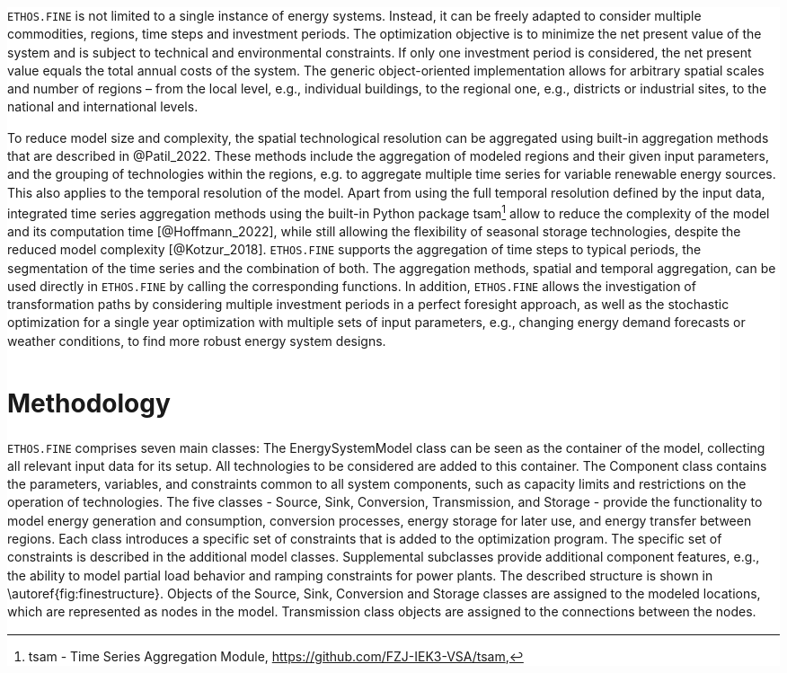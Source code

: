 `ETHOS.FINE` is not limited to a single instance of energy systems. Instead, it can be freely adapted to consider multiple commodities, regions, time steps and investment periods. The optimization objective is to minimize the net present value of the system and is subject to technical and environmental constraints. If only one investment period is considered, the net present value equals the total annual costs of the system. The generic object-oriented implementation allows for arbitrary spatial scales and number of regions – from the local level, e.g., individual buildings, to the regional one, e.g., districts or industrial sites, to the national and international levels. 

To reduce model size and complexity, the spatial technological resolution can be aggregated using built-in aggregation methods that are described in @Patil_2022. These methods include the aggregation of modeled regions and their given input parameters, and the grouping of technologies within the regions, e.g. to aggregate multiple time series for variable renewable energy sources. This also applies to the temporal resolution of the model. Apart from using the full temporal resolution defined by the input data, integrated time series aggregation methods using the built-in Python package tsam[^1] allow to reduce the complexity of the model and its computation time [@Hoffmann_2022], while still allowing the flexibility of seasonal storage technologies, despite the reduced model complexity [@Kotzur_2018]. `ETHOS.FINE` supports the aggregation of time steps to typical periods, the segmentation of the time series and the combination of both. The aggregation methods, spatial and temporal aggregation, can be used directly in `ETHOS.FINE` by calling the corresponding functions. In addition, `ETHOS.FINE` allows the investigation of transformation paths by considering multiple investment periods in a perfect foresight approach, as well as the stochastic optimization for a single year optimization with multiple sets of input parameters, e.g., changing energy demand forecasts or weather conditions, to find more robust energy system designs. 

[^1]: tsam - Time Series Aggregation Module, https://github.com/FZJ-IEK3-VSA/tsam,

# Methodology

`ETHOS.FINE` comprises seven main classes: The EnergySystemModel class can be seen as the container of the model, collecting all relevant input data for its setup. All technologies to be considered are added to this container.
The Component class contains the parameters, variables, and constraints common to all system components, such as capacity limits and restrictions on the operation of technologies. The five classes - Source, Sink, Conversion, Transmission, and Storage - provide the functionality to model energy generation and consumption, conversion processes, energy storage for later use, and energy transfer between regions. Each class introduces a specific set of constraints that is added to the optimization program. The specific set of constraints is described in the additional model classes. Supplemental subclasses provide additional component features, e.g., the ability to model partial load behavior and ramping constraints for power plants. The described structure is shown in \autoref{fig:finestructure}. Objects of the Source, Sink, Conversion and Storage classes are assigned to the modeled locations, which are represented as nodes in the model. Transmission class objects are assigned to the connections between the nodes. 


[^2]: Pyomo, Pyoton Optimization Modeling Language, https://pyomo.org/,
[^3]: Pandas, Python Data Analysis Library, https://pandas.pydata.org/,
[^4]: ETHOS - Energy Transformation paTHway Optimization Suite, https://www.fz-juelich.de/en/iek/iek-3/expertise/model-services